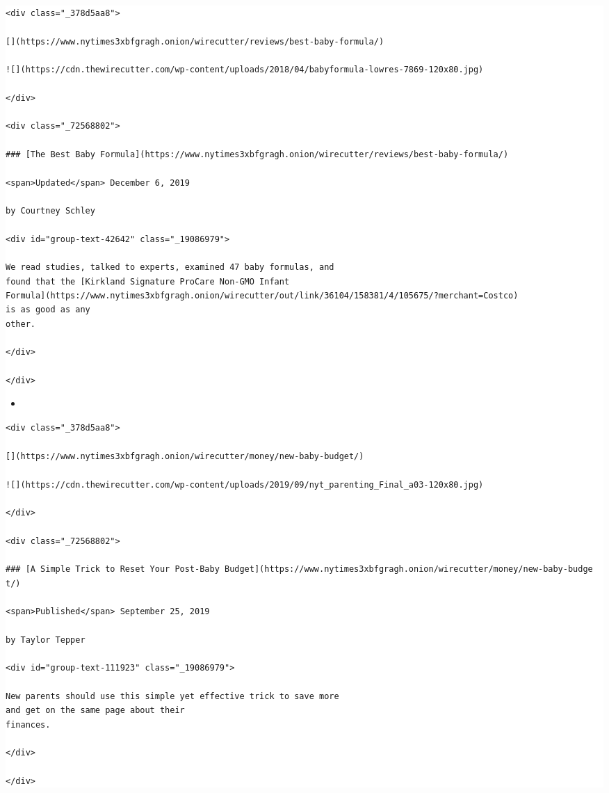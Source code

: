     <div class="_378d5aa8">
    
    [](https://www.nytimes3xbfgragh.onion/wirecutter/reviews/best-baby-formula/)
    
    ![](https://cdn.thewirecutter.com/wp-content/uploads/2018/04/babyformula-lowres-7869-120x80.jpg)
    
    </div>
    
    <div class="_72568802">
    
    ### [The Best Baby Formula](https://www.nytimes3xbfgragh.onion/wirecutter/reviews/best-baby-formula/)
    
    <span>Updated</span> December 6, 2019
    
    by Courtney Schley
    
    <div id="group-text-42642" class="_19086979">
    
    We read studies, talked to experts, examined 47 baby formulas, and
    found that the [Kirkland Signature ProCare Non-GMO Infant
    Formula](https://www.nytimes3xbfgragh.onion/wirecutter/out/link/36104/158381/4/105675/?merchant=Costco)
    is as good as any
    other.
    
    </div>
    
    </div>

  - 
    
    <div class="_378d5aa8">
    
    [](https://www.nytimes3xbfgragh.onion/wirecutter/money/new-baby-budget/)
    
    ![](https://cdn.thewirecutter.com/wp-content/uploads/2019/09/nyt_parenting_Final_a03-120x80.jpg)
    
    </div>
    
    <div class="_72568802">
    
    ### [A Simple Trick to Reset Your Post-Baby Budget](https://www.nytimes3xbfgragh.onion/wirecutter/money/new-baby-budget/)
    
    <span>Published</span> September 25, 2019
    
    by Taylor Tepper
    
    <div id="group-text-111923" class="_19086979">
    
    New parents should use this simple yet effective trick to save more
    and get on the same page about their
    finances.
    
    </div>
    
    </div>
